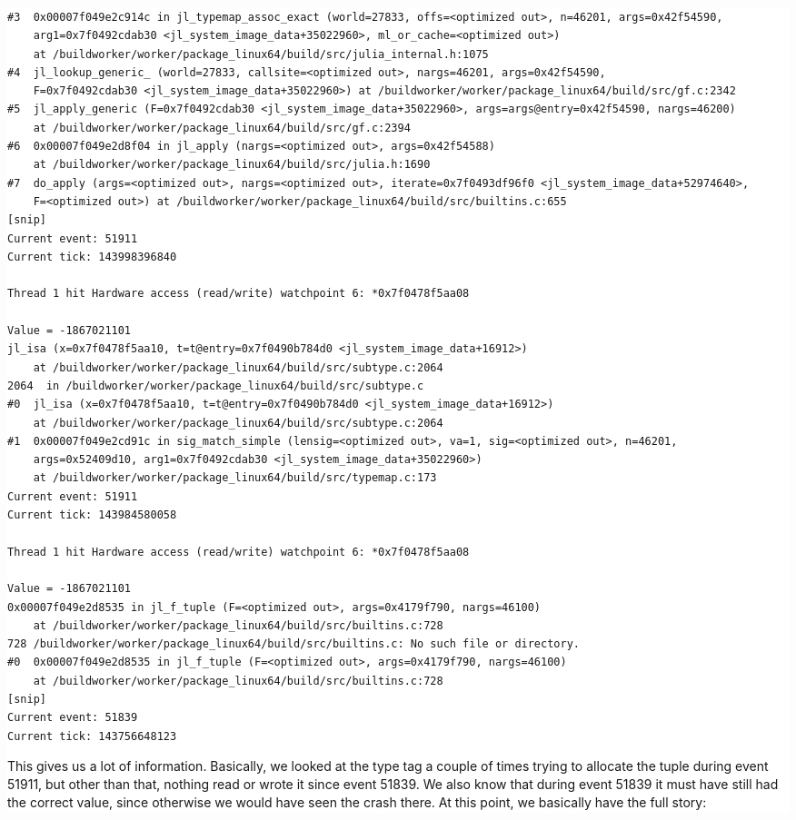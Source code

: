 ```
#3  0x00007f049e2c914c in jl_typemap_assoc_exact (world=27833, offs=<optimized out>, n=46201, args=0x42f54590,
    arg1=0x7f0492cdab30 <jl_system_image_data+35022960>, ml_or_cache=<optimized out>)
    at /buildworker/worker/package_linux64/build/src/julia_internal.h:1075
#4  jl_lookup_generic_ (world=27833, callsite=<optimized out>, nargs=46201, args=0x42f54590,
    F=0x7f0492cdab30 <jl_system_image_data+35022960>) at /buildworker/worker/package_linux64/build/src/gf.c:2342
#5  jl_apply_generic (F=0x7f0492cdab30 <jl_system_image_data+35022960>, args=args@entry=0x42f54590, nargs=46200)
    at /buildworker/worker/package_linux64/build/src/gf.c:2394
#6  0x00007f049e2d8f04 in jl_apply (nargs=<optimized out>, args=0x42f54588)
    at /buildworker/worker/package_linux64/build/src/julia.h:1690
#7  do_apply (args=<optimized out>, nargs=<optimized out>, iterate=0x7f0493df96f0 <jl_system_image_data+52974640>,
    F=<optimized out>) at /buildworker/worker/package_linux64/build/src/builtins.c:655
[snip]
Current event: 51911
Current tick: 143998396840

Thread 1 hit Hardware access (read/write) watchpoint 6: *0x7f0478f5aa08

Value = -1867021101
jl_isa (x=0x7f0478f5aa10, t=t@entry=0x7f0490b784d0 <jl_system_image_data+16912>)
    at /buildworker/worker/package_linux64/build/src/subtype.c:2064
2064  in /buildworker/worker/package_linux64/build/src/subtype.c
#0  jl_isa (x=0x7f0478f5aa10, t=t@entry=0x7f0490b784d0 <jl_system_image_data+16912>)
    at /buildworker/worker/package_linux64/build/src/subtype.c:2064
#1  0x00007f049e2cd91c in sig_match_simple (lensig=<optimized out>, va=1, sig=<optimized out>, n=46201,
    args=0x52409d10, arg1=0x7f0492cdab30 <jl_system_image_data+35022960>)
    at /buildworker/worker/package_linux64/build/src/typemap.c:173
Current event: 51911
Current tick: 143984580058

Thread 1 hit Hardware access (read/write) watchpoint 6: *0x7f0478f5aa08

Value = -1867021101
0x00007f049e2d8535 in jl_f_tuple (F=<optimized out>, args=0x4179f790, nargs=46100)
    at /buildworker/worker/package_linux64/build/src/builtins.c:728
728 /buildworker/worker/package_linux64/build/src/builtins.c: No such file or directory.
#0  0x00007f049e2d8535 in jl_f_tuple (F=<optimized out>, args=0x4179f790, nargs=46100)
    at /buildworker/worker/package_linux64/build/src/builtins.c:728
[snip]
Current event: 51839
Current tick: 143756648123
```

This gives us a lot of information. Basically, we looked at the type tag a couple of times trying
to allocate the tuple during event 51911, but other than that, nothing read or wrote it since event 51839.
We also know that during event 51839 it must have still had the correct value, since otherwise we would have
seen the crash there. At this point, we basically have the full story:
